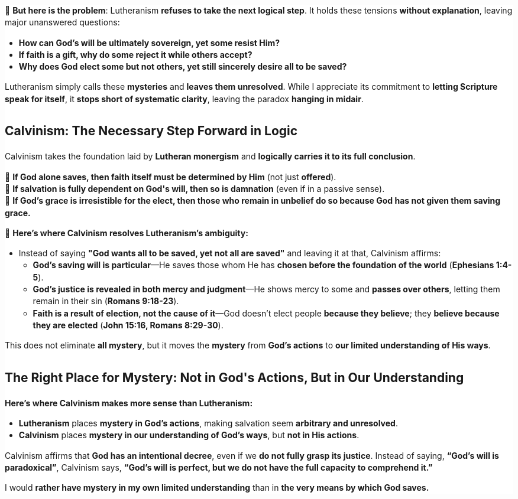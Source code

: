 🚨 **But here is the problem**: Lutheranism **refuses to take the next logical step**. It holds these tensions **without explanation**, leaving major unanswered questions:

- **How can God’s will be ultimately sovereign, yet some resist Him?**
- **If faith is a gift, why do some reject it while others accept?**
- **Why does God elect some but not others, yet still sincerely desire all to be saved?**

Lutheranism simply calls these **mysteries** and **leaves them unresolved**. While I appreciate its commitment to **letting Scripture speak for itself**, it **stops short of systematic clarity**, leaving the paradox **hanging in midair**.

## Calvinism: The Necessary Step Forward in Logic

Calvinism takes the foundation laid by **Lutheran monergism** and **logically carries it to its full conclusion**.

🔹 **If God alone saves, then faith itself must be determined by Him** (not just **offered**).  
🔹 **If salvation is fully dependent on God's will, then so is damnation** (even if in a passive sense).  
🔹 **If God’s grace is irresistible for the elect, then those who remain in unbelief do so because God has not given them saving grace.**

🚨 **Here’s where Calvinism resolves Lutheranism’s ambiguity:**

- Instead of saying **"God wants all to be saved, yet not all are saved"** and leaving it at that, Calvinism affirms:
    - **God’s saving will is particular**—He saves those whom He has **chosen before the foundation of the world** (**Ephesians 1:4-5**).
    - **God’s justice is revealed in both mercy and judgment**—He shows mercy to some and **passes over others**, letting them remain in their sin (**Romans 9:18-23**).
    - **Faith is a result of election, not the cause of it**—God doesn’t elect people **because they believe**; they **believe because they are elected** (**John 15:16, Romans 8:29-30**).

This does not eliminate **all mystery**, but it moves the **mystery** from **God’s actions** to **our limited understanding of His ways**.

## The Right Place for Mystery: Not in God's Actions, But in Our Understanding

**Here’s where Calvinism makes more sense than Lutheranism:**

- **Lutheranism** places **mystery in God’s actions**, making salvation seem **arbitrary and unresolved**.
- **Calvinism** places **mystery in our understanding of God’s ways**, but **not in His actions**.

Calvinism affirms that **God has an intentional decree**, even if we **do not fully grasp its justice**. Instead of saying, **“God’s will is paradoxical”**, Calvinism says, **“God’s will is perfect, but we do not have the full capacity to comprehend it.”**

I would **rather have mystery in my own limited understanding** than in **the very means by which God saves.**
